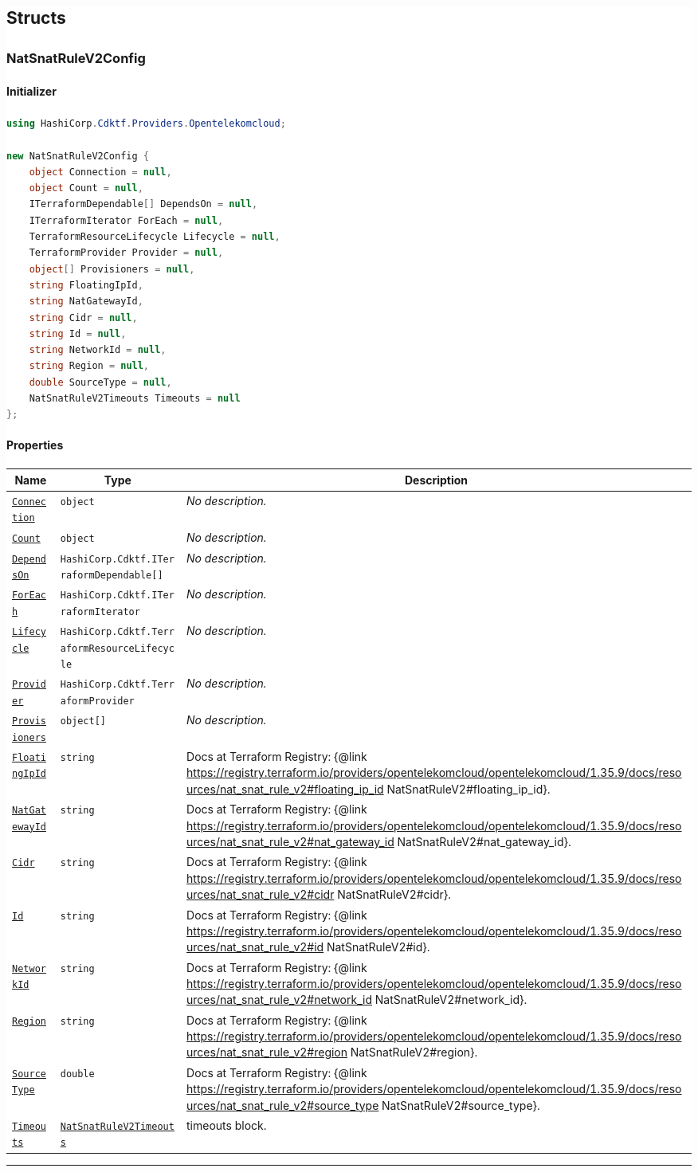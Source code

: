 
## Structs <a name="Structs" id="Structs"></a>

### NatSnatRuleV2Config <a name="NatSnatRuleV2Config" id="@cdktf/provider-opentelekomcloud.natSnatRuleV2.NatSnatRuleV2Config"></a>

#### Initializer <a name="Initializer" id="@cdktf/provider-opentelekomcloud.natSnatRuleV2.NatSnatRuleV2Config.Initializer"></a>

```csharp
using HashiCorp.Cdktf.Providers.Opentelekomcloud;

new NatSnatRuleV2Config {
    object Connection = null,
    object Count = null,
    ITerraformDependable[] DependsOn = null,
    ITerraformIterator ForEach = null,
    TerraformResourceLifecycle Lifecycle = null,
    TerraformProvider Provider = null,
    object[] Provisioners = null,
    string FloatingIpId,
    string NatGatewayId,
    string Cidr = null,
    string Id = null,
    string NetworkId = null,
    string Region = null,
    double SourceType = null,
    NatSnatRuleV2Timeouts Timeouts = null
};
```

#### Properties <a name="Properties" id="Properties"></a>

| **Name** | **Type** | **Description** |
| --- | --- | --- |
| <code><a href="#@cdktf/provider-opentelekomcloud.natSnatRuleV2.NatSnatRuleV2Config.property.connection">Connection</a></code> | <code>object</code> | *No description.* |
| <code><a href="#@cdktf/provider-opentelekomcloud.natSnatRuleV2.NatSnatRuleV2Config.property.count">Count</a></code> | <code>object</code> | *No description.* |
| <code><a href="#@cdktf/provider-opentelekomcloud.natSnatRuleV2.NatSnatRuleV2Config.property.dependsOn">DependsOn</a></code> | <code>HashiCorp.Cdktf.ITerraformDependable[]</code> | *No description.* |
| <code><a href="#@cdktf/provider-opentelekomcloud.natSnatRuleV2.NatSnatRuleV2Config.property.forEach">ForEach</a></code> | <code>HashiCorp.Cdktf.ITerraformIterator</code> | *No description.* |
| <code><a href="#@cdktf/provider-opentelekomcloud.natSnatRuleV2.NatSnatRuleV2Config.property.lifecycle">Lifecycle</a></code> | <code>HashiCorp.Cdktf.TerraformResourceLifecycle</code> | *No description.* |
| <code><a href="#@cdktf/provider-opentelekomcloud.natSnatRuleV2.NatSnatRuleV2Config.property.provider">Provider</a></code> | <code>HashiCorp.Cdktf.TerraformProvider</code> | *No description.* |
| <code><a href="#@cdktf/provider-opentelekomcloud.natSnatRuleV2.NatSnatRuleV2Config.property.provisioners">Provisioners</a></code> | <code>object[]</code> | *No description.* |
| <code><a href="#@cdktf/provider-opentelekomcloud.natSnatRuleV2.NatSnatRuleV2Config.property.floatingIpId">FloatingIpId</a></code> | <code>string</code> | Docs at Terraform Registry: {@link https://registry.terraform.io/providers/opentelekomcloud/opentelekomcloud/1.35.9/docs/resources/nat_snat_rule_v2#floating_ip_id NatSnatRuleV2#floating_ip_id}. |
| <code><a href="#@cdktf/provider-opentelekomcloud.natSnatRuleV2.NatSnatRuleV2Config.property.natGatewayId">NatGatewayId</a></code> | <code>string</code> | Docs at Terraform Registry: {@link https://registry.terraform.io/providers/opentelekomcloud/opentelekomcloud/1.35.9/docs/resources/nat_snat_rule_v2#nat_gateway_id NatSnatRuleV2#nat_gateway_id}. |
| <code><a href="#@cdktf/provider-opentelekomcloud.natSnatRuleV2.NatSnatRuleV2Config.property.cidr">Cidr</a></code> | <code>string</code> | Docs at Terraform Registry: {@link https://registry.terraform.io/providers/opentelekomcloud/opentelekomcloud/1.35.9/docs/resources/nat_snat_rule_v2#cidr NatSnatRuleV2#cidr}. |
| <code><a href="#@cdktf/provider-opentelekomcloud.natSnatRuleV2.NatSnatRuleV2Config.property.id">Id</a></code> | <code>string</code> | Docs at Terraform Registry: {@link https://registry.terraform.io/providers/opentelekomcloud/opentelekomcloud/1.35.9/docs/resources/nat_snat_rule_v2#id NatSnatRuleV2#id}. |
| <code><a href="#@cdktf/provider-opentelekomcloud.natSnatRuleV2.NatSnatRuleV2Config.property.networkId">NetworkId</a></code> | <code>string</code> | Docs at Terraform Registry: {@link https://registry.terraform.io/providers/opentelekomcloud/opentelekomcloud/1.35.9/docs/resources/nat_snat_rule_v2#network_id NatSnatRuleV2#network_id}. |
| <code><a href="#@cdktf/provider-opentelekomcloud.natSnatRuleV2.NatSnatRuleV2Config.property.region">Region</a></code> | <code>string</code> | Docs at Terraform Registry: {@link https://registry.terraform.io/providers/opentelekomcloud/opentelekomcloud/1.35.9/docs/resources/nat_snat_rule_v2#region NatSnatRuleV2#region}. |
| <code><a href="#@cdktf/provider-opentelekomcloud.natSnatRuleV2.NatSnatRuleV2Config.property.sourceType">SourceType</a></code> | <code>double</code> | Docs at Terraform Registry: {@link https://registry.terraform.io/providers/opentelekomcloud/opentelekomcloud/1.35.9/docs/resources/nat_snat_rule_v2#source_type NatSnatRuleV2#source_type}. |
| <code><a href="#@cdktf/provider-opentelekomcloud.natSnatRuleV2.NatSnatRuleV2Config.property.timeouts">Timeouts</a></code> | <code><a href="#@cdktf/provider-opentelekomcloud.natSnatRuleV2.NatSnatRuleV2Timeouts">NatSnatRuleV2Timeouts</a></code> | timeouts block. |

---